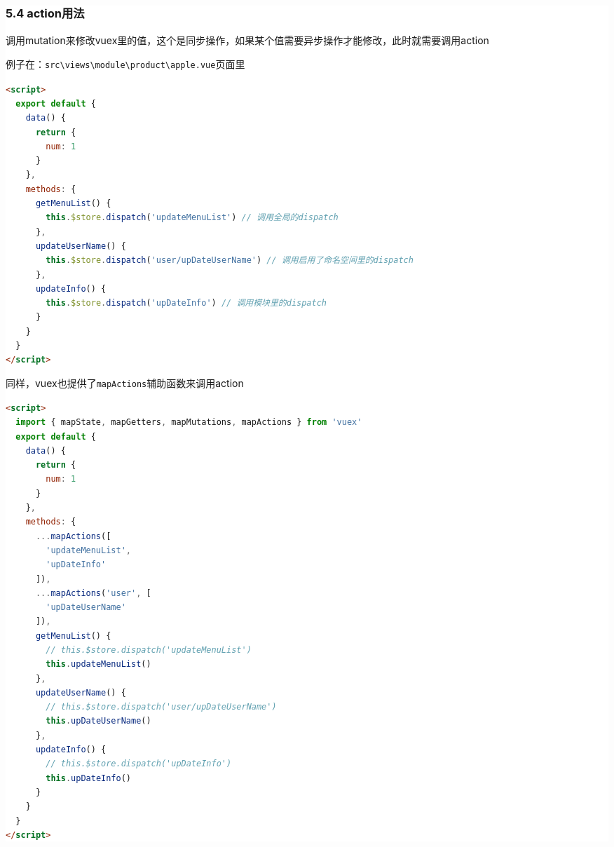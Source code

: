 ### 5.4 action用法

调用mutation来修改vuex里的值，这个是同步操作，如果某个值需要异步操作才能修改，此时就需要调用action

例子在：`src\views\module\product\apple.vue`页面里

```html
<script>
  export default {
    data() {
      return {
        num: 1
      }
    },
    methods: {
      getMenuList() {
        this.$store.dispatch('updateMenuList') // 调用全局的dispatch
      },
      updateUserName() {
        this.$store.dispatch('user/upDateUserName') // 调用启用了命名空间里的dispatch
      },
      updateInfo() {
        this.$store.dispatch('upDateInfo') // 调用模块里的dispatch
      }
    }
  }
</script>
```

同样，vuex也提供了`mapActions`辅助函数来调用action

```html
<script>
  import { mapState, mapGetters, mapMutations, mapActions } from 'vuex'
  export default {
    data() {
      return {
        num: 1
      }
    },
    methods: {
      ...mapActions([
        'updateMenuList',
        'upDateInfo'
      ]),
      ...mapActions('user', [
        'upDateUserName'
      ]),
      getMenuList() {
        // this.$store.dispatch('updateMenuList')
        this.updateMenuList()
      },
      updateUserName() {
        // this.$store.dispatch('user/upDateUserName')
        this.upDateUserName()
      },
      updateInfo() {
        // this.$store.dispatch('upDateInfo')
        this.upDateInfo()
      }
    }
  }
</script>
```
